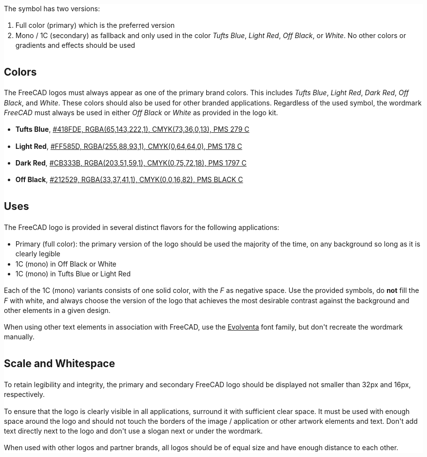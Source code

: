 The symbol has two versions:
1. Full color (primary) which is the preferred version
2. Mono / 1C (secondary) as fallback and only used in the color *Tufts Blue*, *Light Red*, *Off Black*, or *White*. No other colors or gradients and effects should be used


## Colors

The FreeCAD logos must always appear as one of the primary brand colors. This includes *Tufts Blue*, *Light Red*, *Dark Red*, *Off Black*, and *White*. These colors should also be used for other branded applications.
Regardless of the used symbol, the wordmark *FreeCAD* must always be used in either *Off Black* or *White* as provided in the logo kit.

- **Tufts Blue**, [#418FDE, RGBA(65,143,222,1), CMYK(73,36,0,13), PMS 279 C](https://encycolorpedia.com/418fde)

- **Light Red**, [#FF585D, RGBA(255,88,93,1), CMYK(0,64,64,0), PMS 178 C](https://encycolorpedia.com/ff585d)

- **Dark Red**, [#CB333B, RGBA(203,51,59,1), CMYK(0,75,72,18), PMS 1797 C](https://encycolorpedia.com/cb333b)

- **Off Black**, [#212529, RGBA(33,37,41,1), CMYK(0,0,16,82), PMS BLACK C](https://encycolorpedia.com/212529)


## Uses

The FreeCAD logo is provided in several distinct flavors for the following applications:

* Primary (full color): the primary version of the logo should be used the majority of the time, on any background so long as it is clearly legible
* 1C (mono) in Off Black or White
* 1C (mono) in Tufts Blue or Light Red

Each of the 1C (mono) variants consists of one solid color, with the *F* as negative space. Use the provided symbols, do **not** fill the *F* with white, and always choose the version of the logo that achieves the most desirable contrast against the background and other elements in a given design.

When using other text elements in association with FreeCAD, use the [Evolventa](https://evolventa.github.io/) font family, but don't recreate the wordmark manually.


## Scale and Whitespace

To retain legibility and integrity, the primary and secondary FreeCAD logo should be displayed not smaller than 32px and 16px, respectively.

To ensure that the logo is clearly visible in all applications, surround it with sufficient clear space.
It must be used with enough space around the logo and should not touch the borders of the image / application or other artwork elements and text.
Don't add text directly next to the logo and don't use a slogan next or under the wordmark.

When used with other logos and partner brands, all logos should be of equal size and have enough distance to each other.
